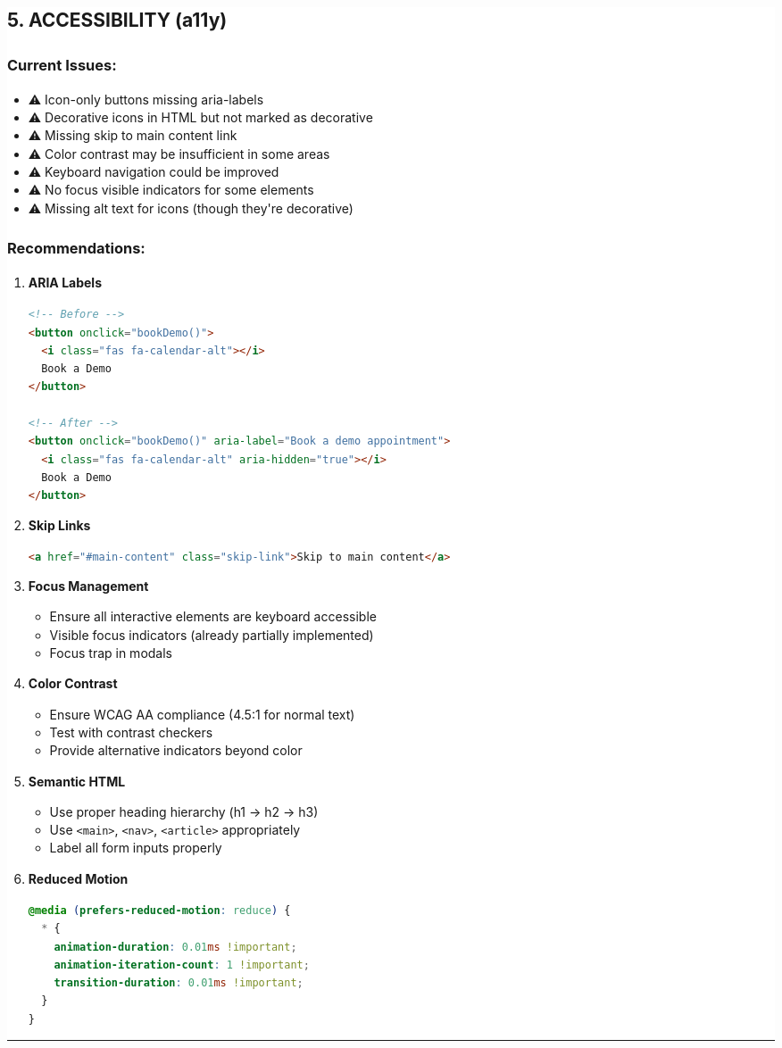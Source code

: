 
## 5. ACCESSIBILITY (a11y)

### Current Issues:
- ⚠️ Icon-only buttons missing aria-labels
- ⚠️ Decorative icons in HTML but not marked as decorative
- ⚠️ Missing skip to main content link
- ⚠️ Color contrast may be insufficient in some areas
- ⚠️ Keyboard navigation could be improved
- ⚠️ No focus visible indicators for some elements
- ⚠️ Missing alt text for icons (though they're decorative)

### Recommendations:

1. **ARIA Labels**
   ```html
   <!-- Before -->
   <button onclick="bookDemo()">
     <i class="fas fa-calendar-alt"></i>
     Book a Demo
   </button>
   
   <!-- After -->
   <button onclick="bookDemo()" aria-label="Book a demo appointment">
     <i class="fas fa-calendar-alt" aria-hidden="true"></i>
     Book a Demo
   </button>
   ```

2. **Skip Links**
   ```html
   <a href="#main-content" class="skip-link">Skip to main content</a>
   ```

3. **Focus Management**
   - Ensure all interactive elements are keyboard accessible
   - Visible focus indicators (already partially implemented)
   - Focus trap in modals

4. **Color Contrast**
   - Ensure WCAG AA compliance (4.5:1 for normal text)
   - Test with contrast checkers
   - Provide alternative indicators beyond color

5. **Semantic HTML**
   - Use proper heading hierarchy (h1 → h2 → h3)
   - Use `<main>`, `<nav>`, `<article>` appropriately
   - Label all form inputs properly

6. **Reduced Motion**
   ```css
   @media (prefers-reduced-motion: reduce) {
     * {
       animation-duration: 0.01ms !important;
       animation-iteration-count: 1 !important;
       transition-duration: 0.01ms !important;
     }
   }
   ```

---
